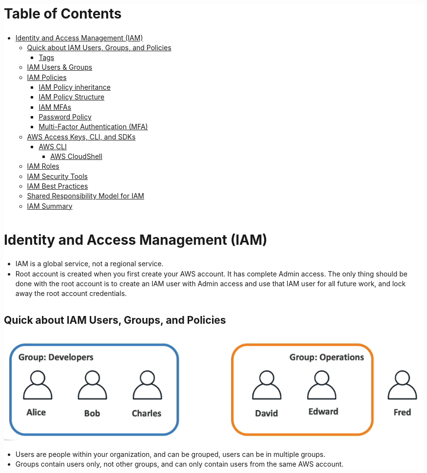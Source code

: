 

# Table of Contents
- [Identity and Access Management (IAM)](#identity-and-access-management-iam)
	- [Quick about IAM Users, Groups, and Policies](#quick-about-iam-users-groups-and-policies)
		- [Tags](#tags)
	- [IAM Users & Groups](#iam-users--groups)
	- [IAM Policies](#iam-policies)
		- [IAM Policy inheritance](#iam-policy-inheritance)
		- [IAM Policy Structure](#iam-policy-structure)
		- [IAM MFAs](#iam-mfas)
		- [Password Policy](#password-policy)
		- [Multi-Factor Authentication (MFA)](#multi-factor-authentication-mfa)
	- [AWS Access Keys, CLI, and SDKs](#aws-access-keys-cli-and-sdks)
		- [AWS CLI](#aws-cli)
			- [AWS CloudShell](#aws-cloudshell)
	- [IAM Roles](#iam-roles)
	- [IAM Security Tools](#iam-security-tools)
	- [IAM Best Practices](#iam-best-practices)
	- [Shared Responsibility Model for IAM](#shared-responsibility-model-for-iam)
	- [IAM Summary](#iam-summary)

# Identity and Access Management (IAM)
- IAM is a global service, not a regional service.
- Root account is created when you first create your AWS account. It has complete Admin access. The only thing should be done with the root account is to create an IAM user with Admin access and use that IAM user for all future work, and lock away the root account credentials.

## Quick about IAM Users, Groups, and Policies
![](/assets/iam_user_group.png)
- Users are people within your organization, and can be grouped, users can be in multiple groups.
- Groups contain users only, not other groups, and can only contain users from the same AWS account.
